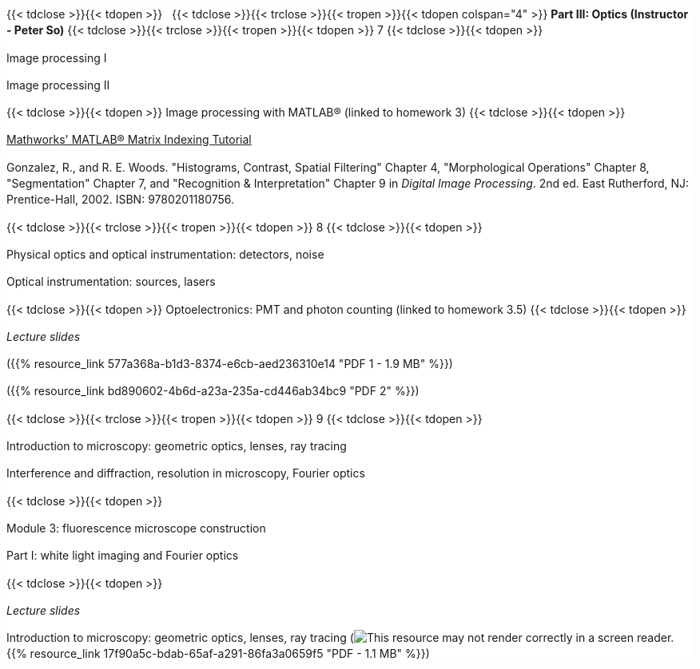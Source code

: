 {{< tdclose >}}{{< tdopen >}}
 
{{< tdclose >}}{{< trclose >}}{{< tropen >}}{{< tdopen colspan="4" >}}
**Part III: Optics (Instructor - Peter So)**
{{< tdclose >}}{{< trclose >}}{{< tropen >}}{{< tdopen >}}
7
{{< tdclose >}}{{< tdopen >}}

Image processing I

Image processing II

{{< tdclose >}}{{< tdopen >}}
Image processing with MATLAB® (linked to homework 3)
{{< tdclose >}}{{< tdopen >}}

[Mathworks' MATLAB® Matrix Indexing Tutorial](http://www.mathworks.com/company/newsletters/digest/sept01/matrix.html)

Gonzalez, R., and R. E. Woods. "Histograms, Contrast, Spatial Filtering" Chapter 4, "Morphological Operations" Chapter 8, "Segmentation" Chapter 7, and "Recognition & Interpretation" Chapter 9 in _Digital Image Processing_. 2nd ed. East Rutherford, NJ: Prentice-Hall, 2002. ISBN: 9780201180756.

{{< tdclose >}}{{< trclose >}}{{< tropen >}}{{< tdopen >}}
8
{{< tdclose >}}{{< tdopen >}}

Physical optics and optical instrumentation: detectors, noise

Optical instrumentation: sources, lasers

{{< tdclose >}}{{< tdopen >}}
Optoelectronics: PMT and photon counting (linked to homework 3.5)
{{< tdclose >}}{{< tdopen >}}

_Lecture slides_

({{% resource_link 577a368a-b1d3-8374-e6cb-aed236310e14 "PDF 1 - 1.9 MB" %}})

({{% resource_link bd890602-4b6d-a23a-235a-cd446ab34bc9 "PDF 2" %}})

{{< tdclose >}}{{< trclose >}}{{< tropen >}}{{< tdopen >}}
9
{{< tdclose >}}{{< tdopen >}}

Introduction to microscopy: geometric optics, lenses, ray tracing

Interference and diffraction, resolution in microscopy, Fourier optics

{{< tdclose >}}{{< tdopen >}}

Module 3: fluorescence microscope construction

Part I: white light imaging and Fourier optics

{{< tdclose >}}{{< tdopen >}}

_Lecture slides_

Introduction to microscopy: geometric optics, lenses, ray tracing (![This resource may not render correctly in a screen reader.](/images/inacessible.gif){{% resource_link 17f90a5c-bdab-65af-a291-86fa3a0659f5 "PDF - 1.1 MB" %}})
